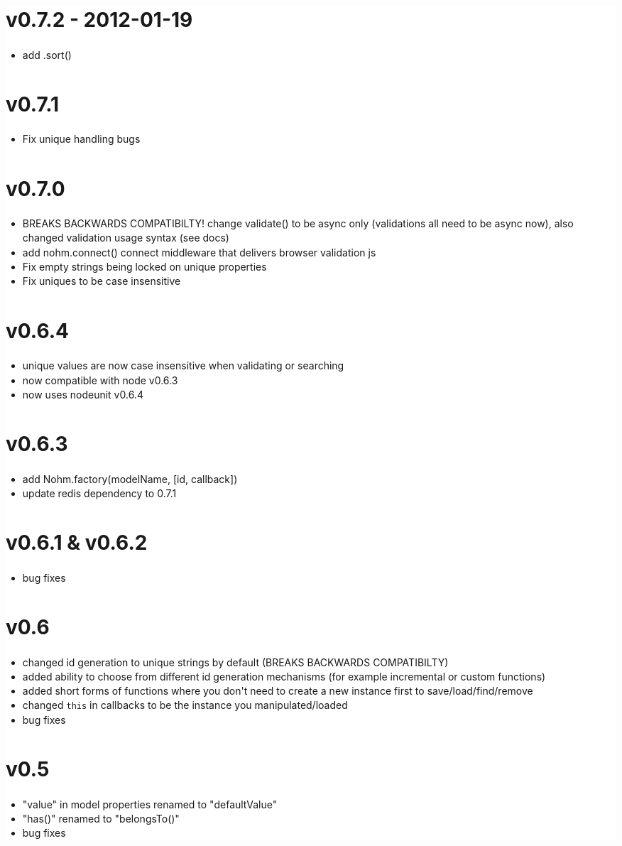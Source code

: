 # v0.7.2 - 2012-01-19

- add .sort()

# v0.7.1

- Fix unique handling bugs

# v0.7.0

- BREAKS BACKWARDS COMPATIBILTY! change validate() to be async only (validations all need to be async now), also changed validation usage syntax (see docs)
- add nohm.connect() connect middleware that delivers browser validation js
- Fix empty strings being locked on unique properties
- Fix uniques to be case insensitive

# v0.6.4

- unique values are now case insensitive when validating or searching
- now compatible with node v0.6.3
- now uses nodeunit v0.6.4

# v0.6.3

- add Nohm.factory(modelName, [id, callback])
- update redis dependency to 0.7.1

# v0.6.1 & v0.6.2

- bug fixes

# v0.6

- changed id generation to unique strings by default (BREAKS BACKWARDS COMPATIBILTY)
- added ability to choose from different id generation mechanisms (for example incremental or custom functions)
- added short forms of functions where you don't need to create a new instance first to save/load/find/remove
- changed `this` in callbacks to be the instance you manipulated/loaded
- bug fixes

# v0.5

- "value" in model properties renamed to "defaultValue"
- "has()" renamed to "belongsTo()"
- bug fixes
